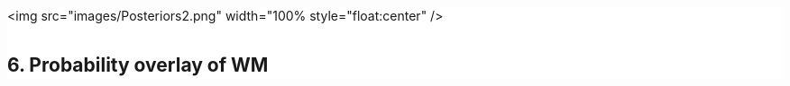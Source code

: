 <img src="images/Posteriors2.png" width="100% style="float:center" />

## 6. Probability overlay of WM
